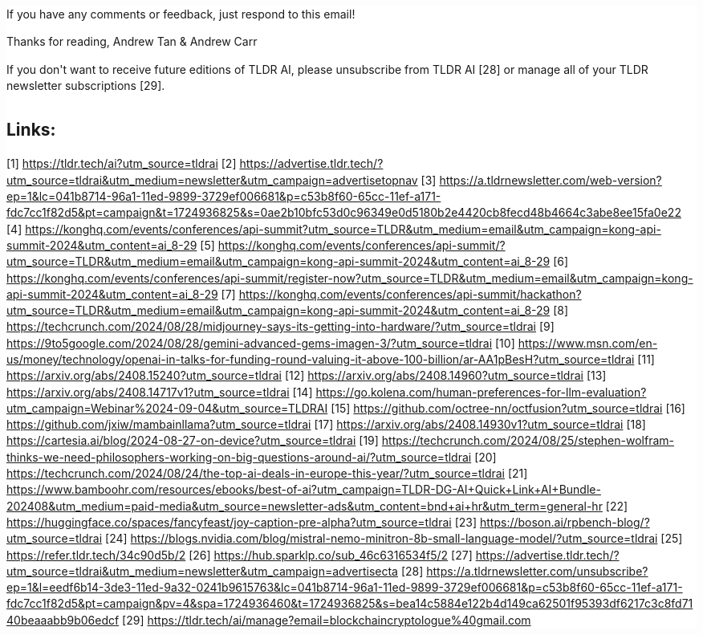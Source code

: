  If you have any comments or feedback, just respond to this email! 

Thanks for reading, 
Andrew Tan & Andrew Carr 

If you don't want to receive future editions of TLDR AI, please
unsubscribe from TLDR AI [28] or manage all of your TLDR newsletter
subscriptions [29]. 

 

Links:
------
[1] https://tldr.tech/ai?utm_source=tldrai
[2] https://advertise.tldr.tech/?utm_source=tldrai&utm_medium=newsletter&utm_campaign=advertisetopnav
[3] https://a.tldrnewsletter.com/web-version?ep=1&lc=041b8714-96a1-11ed-9899-3729ef006681&p=c53b8f60-65cc-11ef-a171-fdc7cc1f82d5&pt=campaign&t=1724936825&s=0ae2b10bfc53d0c96349e0d5180b2e4420cb8fecd48b4664c3abe8ee15fa0e22
[4] https://konghq.com/events/conferences/api-summit?utm_source=TLDR&utm_medium=email&utm_campaign=kong-api-summit-2024&utm_content=ai_8-29
[5] https://konghq.com/events/conferences/api-summit/?utm_source=TLDR&utm_medium=email&utm_campaign=kong-api-summit-2024&utm_content=ai_8-29
[6] https://konghq.com/events/conferences/api-summit/register-now?utm_source=TLDR&utm_medium=email&utm_campaign=kong-api-summit-2024&utm_content=ai_8-29
[7] https://konghq.com/events/conferences/api-summit/hackathon?utm_source=TLDR&utm_medium=email&utm_campaign=kong-api-summit-2024&utm_content=ai_8-29
[8] https://techcrunch.com/2024/08/28/midjourney-says-its-getting-into-hardware/?utm_source=tldrai
[9] https://9to5google.com/2024/08/28/gemini-advanced-gems-imagen-3/?utm_source=tldrai
[10] https://www.msn.com/en-us/money/technology/openai-in-talks-for-funding-round-valuing-it-above-100-billion/ar-AA1pBesH?utm_source=tldrai
[11] https://arxiv.org/abs/2408.15240?utm_source=tldrai
[12] https://arxiv.org/abs/2408.14960?utm_source=tldrai
[13] https://arxiv.org/abs/2408.14717v1?utm_source=tldrai
[14] https://go.kolena.com/human-preferences-for-llm-evaluation?utm_campaign=Webinar%2024-09-04&utm_source=TLDRAI
[15] https://github.com/octree-nn/octfusion?utm_source=tldrai
[16] https://github.com/jxiw/mambainllama?utm_source=tldrai
[17] https://arxiv.org/abs/2408.14930v1?utm_source=tldrai
[18] https://cartesia.ai/blog/2024-08-27-on-device?utm_source=tldrai
[19] https://techcrunch.com/2024/08/25/stephen-wolfram-thinks-we-need-philosophers-working-on-big-questions-around-ai/?utm_source=tldrai
[20] https://techcrunch.com/2024/08/24/the-top-ai-deals-in-europe-this-year/?utm_source=tldrai
[21] https://www.bamboohr.com/resources/ebooks/best-of-ai?utm_campaign=TLDR-DG-AI+Quick+Link+AI+Bundle-202408&utm_medium=paid-media&utm_source=newsletter-ads&utm_content=bnd+ai+hr&utm_term=general-hr
[22] https://huggingface.co/spaces/fancyfeast/joy-caption-pre-alpha?utm_source=tldrai
[23] https://boson.ai/rpbench-blog/?utm_source=tldrai
[24] https://blogs.nvidia.com/blog/mistral-nemo-minitron-8b-small-language-model/?utm_source=tldrai
[25] https://refer.tldr.tech/34c90d5b/2
[26] https://hub.sparklp.co/sub_46c6316534f5/2
[27] https://advertise.tldr.tech/?utm_source=tldrai&utm_medium=newsletter&utm_campaign=advertisecta
[28] https://a.tldrnewsletter.com/unsubscribe?ep=1&l=eedf6b14-3de3-11ed-9a32-0241b9615763&lc=041b8714-96a1-11ed-9899-3729ef006681&p=c53b8f60-65cc-11ef-a171-fdc7cc1f82d5&pt=campaign&pv=4&spa=1724936460&t=1724936825&s=bea14c5884e122b4d149ca62501f95393df6217c3c8fd7140beaaabb9b06edcf
[29] https://tldr.tech/ai/manage?email=blockchaincryptologue%40gmail.com